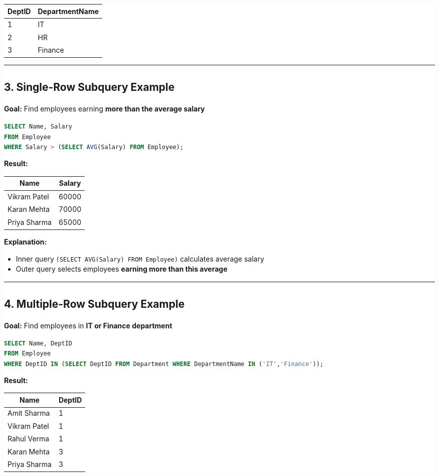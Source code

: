 | DeptID | DepartmentName |
| ------ | -------------- |
| 1      | IT             |
| 2      | HR             |
| 3      | Finance        |

---

## 3. **Single-Row Subquery Example**

**Goal:** Find employees earning **more than the average salary**

```sql
SELECT Name, Salary
FROM Employee
WHERE Salary > (SELECT AVG(Salary) FROM Employee);
```

**Result:**

| Name         | Salary |
| ------------ | ------ |
| Vikram Patel | 60000  |
| Karan Mehta  | 70000  |
| Priya Sharma | 65000  |

**Explanation:**

* Inner query `(SELECT AVG(Salary) FROM Employee)` calculates average salary
* Outer query selects employees **earning more than this average**

---

## 4. **Multiple-Row Subquery Example**

**Goal:** Find employees in **IT or Finance department**

```sql
SELECT Name, DeptID
FROM Employee
WHERE DeptID IN (SELECT DeptID FROM Department WHERE DepartmentName IN ('IT','Finance'));
```

**Result:**

| Name         | DeptID |
| ------------ | ------ |
| Amit Sharma  | 1      |
| Vikram Patel | 1      |
| Rahul Verma  | 1      |
| Karan Mehta  | 3      |
| Priya Sharma | 3      |
